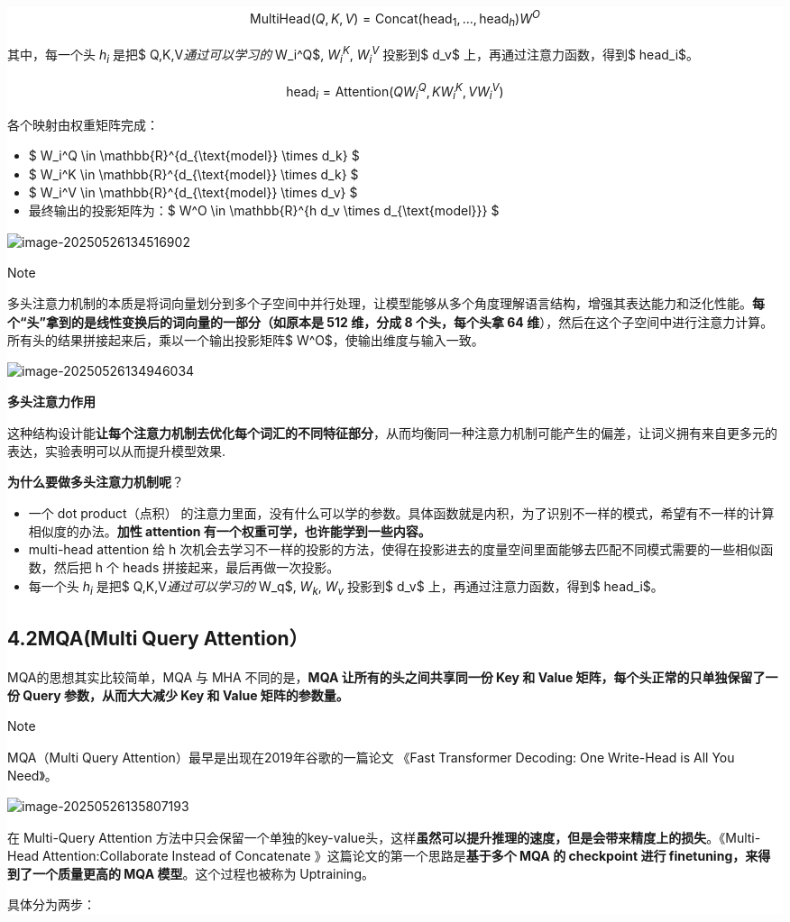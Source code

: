 $$
\text{MultiHead}(Q, K, V) = \text{Concat}(\text{head}_1, ..., \text{head}_h) W^O
$$

其中，每一个头 $h_i$ 是把$ Q,K,V$通过 可以学习的$ W_i^Q$, $W_i^K$, $W_i^V$ 投影到$ d_v$ 上，再通过注意力函数，得到$ head_i$。

$$
\text{head}_i = \text{Attention}(Q W_i^Q, K W_i^K, V W_i^V)
$$

各个映射由权重矩阵完成：

- $ W_i^Q \in \mathbb{R}^{d_{\text{model}} \times d_k} $
- $ W_i^K \in \mathbb{R}^{d_{\text{model}} \times d_k} $
- $ W_i^V \in \mathbb{R}^{d_{\text{model}} \times d_v} $
- 最终输出的投影矩阵为：$ W^O \in \mathbb{R}^{h d_v \times d_{\text{model}}} $

![image-20250526134516902](C:\Users\Liuweizz\AppData\Roaming\Typora\typora-user-images\image-20250526134516902.png)

> [!NOTE]
>
> 多头注意力机制的本质是将词向量划分到多个子空间中并行处理，让模型能够从多个角度理解语言结构，增强其表达能力和泛化性能。**每个“头”拿到的是线性变换后的词向量的一部分（如原本是 512 维，分成 8 个头，每个头拿 64 维**），然后在这个子空间中进行注意力计算。所有头的结果拼接起来后，乘以一个输出投影矩阵$ W^O$，使输出维度与输入一致。
>
> ![image-20250526134946034](C:\Users\Liuweizz\AppData\Roaming\Typora\typora-user-images\image-20250526134946034.png)

**多头注意力作用**

这种结构设计能**让每个注意力机制去优化每个词汇的不同特征部分**，从而均衡同一种注意力机制可能产生的偏差，让词义拥有来自更多元的表达，实验表明可以从而提升模型效果.

**为什么要做多头注意力机制呢**？

- 一个 dot product（点积） 的注意力里面，没有什么可以学的参数。具体函数就是内积，为了识别不一样的模式，希望有不一样的计算相似度的办法。**加性 attention 有一个权重可学，也许能学到一些内容。**
- multi-head attention 给 h 次机会去学习不一样的投影的方法，使得在投影进去的度量空间里面能够去匹配不同模式需要的一些相似函数，然后把 h 个 heads 拼接起来，最后再做一次投影。
- 每一个头 $h_i$ 是把$ Q,K,V$通过 可以学习的$ W_q$, $W_k$, $W_v$ 投影到$ d_v$ 上，再通过注意力函数，得到$ head_i$。

## 4.2MQA(Multi Query Attention）

MQA的思想其实比较简单，MQA 与 MHA 不同的是，**MQA 让所有的头之间共享同一份 Key 和 Value 矩阵，每个头正常的只单独保留了一份 Query 参数，从而大大减少 Key 和 Value 矩阵的参数量。**

> [!NOTE]
>
> MQA（Multi Query Attention）最早是出现在2019年谷歌的一篇论文 《Fast Transformer Decoding: One Write-Head is All You Need》。

![image-20250526135807193](C:\Users\Liuweizz\AppData\Roaming\Typora\typora-user-images\image-20250526135807193.png)

在 Multi-Query Attention 方法中只会保留一个单独的key-value头，这样**虽然可以提升推理的速度，但是会带来精度上的损失**。《Multi-Head Attention:Collaborate Instead of Concatenate 》这篇论文的第一个思路是**基于多个 MQA 的 checkpoint 进行 finetuning，来得到了一个质量更高的 MQA 模型**。这个过程也被称为 Uptraining。

具体分为两步：
